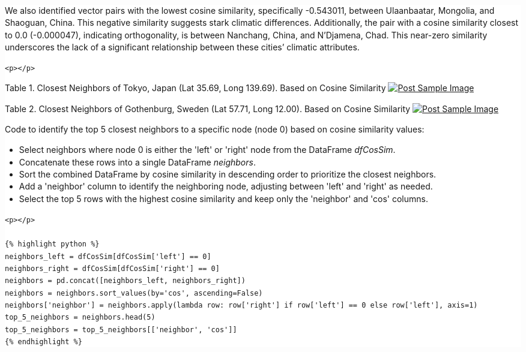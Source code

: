   We also identified vector pairs with the lowest cosine similarity, specifically -0.543011, between Ulaanbaatar, Mongolia, and Shaoguan, China. This negative similarity suggests stark climatic differences. Additionally, the pair with a cosine similarity closest to 0.0 (-0.000047), indicating orthogonality, is between Nanchang, China, and N’Djamena, Chad. This near-zero similarity underscores the lack of a significant relationship between these cities’ climatic attributes.
<p></p>




    <p></p>    

<p></p>    
Table 1. Closest Neighbors of Tokyo, Japan (Lat 35.69, Long 139.69). Based on Cosine
Similarity
     <a href="#">
         <img src="{{ site.baseurl }}/img/preFinTab1.jpg" alt="Post Sample Image" width="404" >
     </a>

<p></p>
<p></p>

Table 2. Closest Neighbors of Gothenburg, Sweden (Lat 57.71, Long 12.00). Based on Cosine Similarity
      <a href="#">
          <img src="{{ site.baseurl }}/img/preFinTab2.jpg" alt="Post Sample Image" width="383" >
      </a>
<p></p>
Code to identify the top 5 closest neighbors to a specific node (node 0) based on cosine similarity values:
<p></p>
<ul>
    <li>Select neighbors where node 0 is either the 'left' or 'right' node from the DataFrame <em>dfCosSim</em>.</li>
    <li>Concatenate these rows into a single DataFrame <em>neighbors</em>.</li>
    <li>Sort the combined DataFrame by cosine similarity in descending order to prioritize the closest neighbors.</li>
    <li>Add a 'neighbor' column to identify the neighboring node, adjusting between 'left' and 'right' as needed.</li>
    <li>Select the top 5 rows with the highest cosine similarity and keep only the 'neighbor' and 'cos' columns.</li>
</ul>

    <p></p>

    {% highlight python %}
    neighbors_left = dfCosSim[dfCosSim['left'] == 0]
    neighbors_right = dfCosSim[dfCosSim['right'] == 0]
    neighbors = pd.concat([neighbors_left, neighbors_right])
    neighbors = neighbors.sort_values(by='cos', ascending=False)
    neighbors['neighbor'] = neighbors.apply(lambda row: row['right'] if row['left'] == 0 else row['left'], axis=1)
    top_5_neighbors = neighbors.head(5)
    top_5_neighbors = top_5_neighbors[['neighbor', 'cos']]
    {% endhighlight %}
